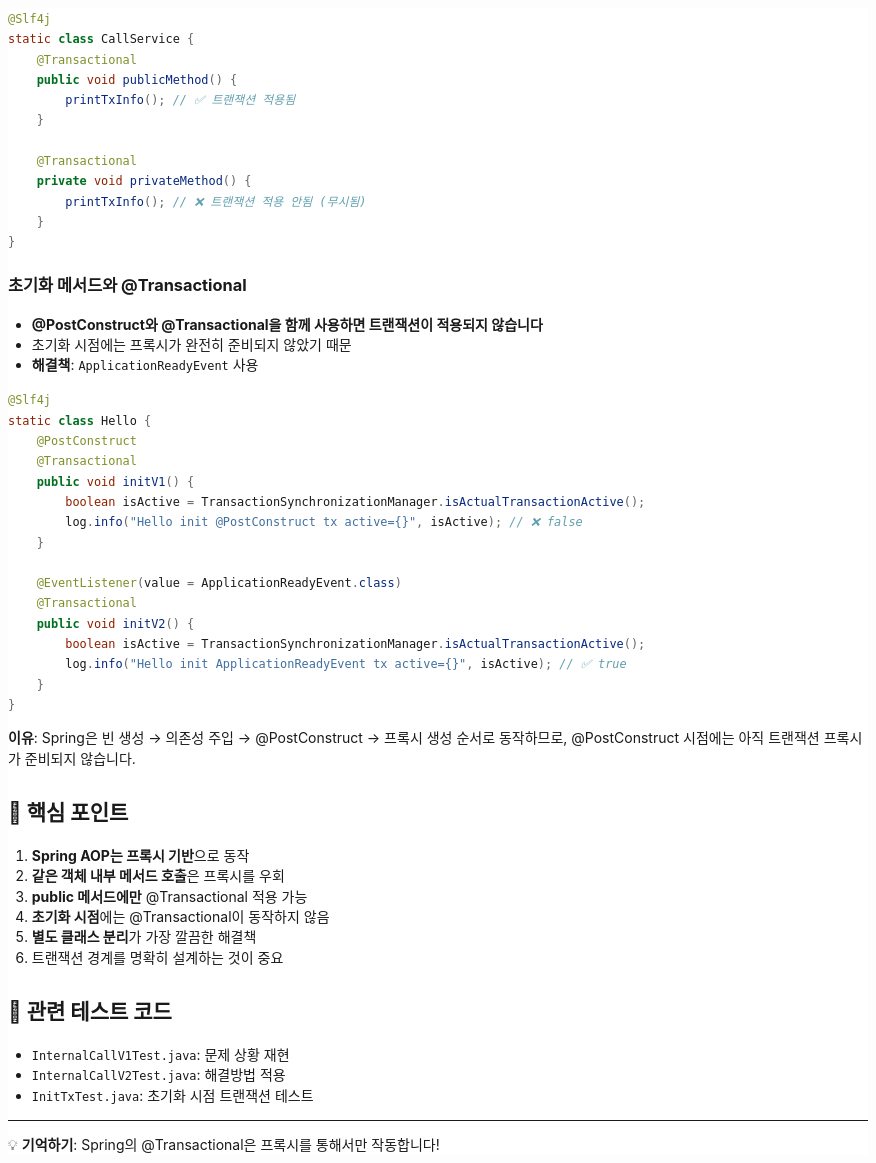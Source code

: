 ```java
@Slf4j
static class CallService {
    @Transactional
    public void publicMethod() {
        printTxInfo(); // ✅ 트랜잭션 적용됨
    }
    
    @Transactional
    private void privateMethod() {
        printTxInfo(); // ❌ 트랜잭션 적용 안됨 (무시됨)
    }
}
```

### 초기화 메서드와 @Transactional
- **@PostConstruct와 @Transactional을 함께 사용하면 트랜잭션이 적용되지 않습니다**
- 초기화 시점에는 프록시가 완전히 준비되지 않았기 때문
- **해결책**: `ApplicationReadyEvent` 사용

```java
@Slf4j
static class Hello {
    @PostConstruct
    @Transactional
    public void initV1() {
        boolean isActive = TransactionSynchronizationManager.isActualTransactionActive();
        log.info("Hello init @PostConstruct tx active={}", isActive); // ❌ false
    }

    @EventListener(value = ApplicationReadyEvent.class)
    @Transactional
    public void initV2() {
        boolean isActive = TransactionSynchronizationManager.isActualTransactionActive();
        log.info("Hello init ApplicationReadyEvent tx active={}", isActive); // ✅ true
    }
}
```

**이유**: Spring은 빈 생성 → 의존성 주입 → @PostConstruct → 프록시 생성 순서로 동작하므로, @PostConstruct 시점에는 아직 트랜잭션 프록시가 준비되지 않습니다.

## 🔑 핵심 포인트

1. **Spring AOP는 프록시 기반**으로 동작
2. **같은 객체 내부 메서드 호출**은 프록시를 우회
3. **public 메서드에만** @Transactional 적용 가능
4. **초기화 시점**에는 @Transactional이 동작하지 않음
5. **별도 클래스 분리**가 가장 깔끔한 해결책
6. 트랜잭션 경계를 명확히 설계하는 것이 중요

## 🔗 관련 테스트 코드
- `InternalCallV1Test.java`: 문제 상황 재현
- `InternalCallV2Test.java`: 해결방법 적용
- `InitTxTest.java`: 초기화 시점 트랜잭션 테스트

---
💡 **기억하기**: Spring의 @Transactional은 프록시를 통해서만 작동합니다!
